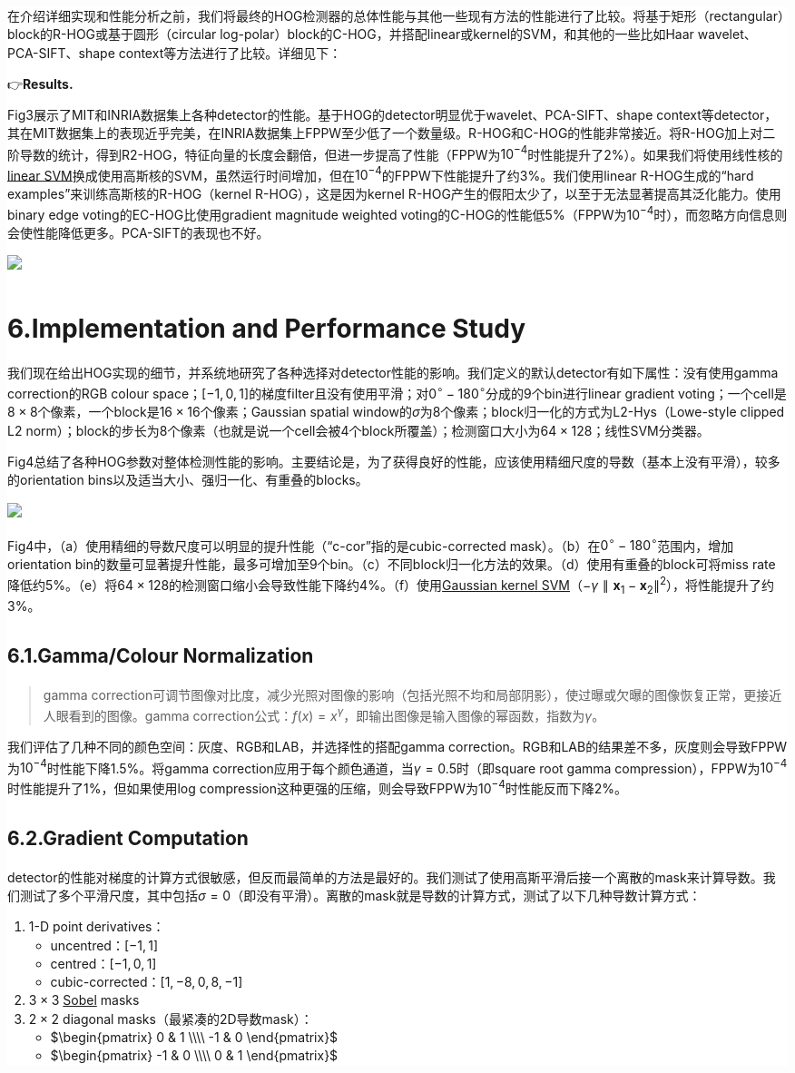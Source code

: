 在介绍详细实现和性能分析之前，我们将最终的HOG检测器的总体性能与其他一些现有方法的性能进行了比较。将基于矩形（rectangular）block的R-HOG或基于圆形（circular log-polar）block的C-HOG，并搭配linear或kernel的SVM，和其他的一些比如Haar wavelet、PCA-SIFT、shape context等方法进行了比较。详细见下：

👉**Results.**

Fig3展示了MIT和INRIA数据集上各种detector的性能。基于HOG的detector明显优于wavelet、PCA-SIFT、shape context等detector，其在MIT数据集上的表现近乎完美，在INRIA数据集上FPPW至少低了一个数量级。R-HOG和C-HOG的性能非常接近。将R-HOG加上对二阶导数的统计，得到R2-HOG，特征向量的长度会翻倍，但进一步提高了性能（FPPW为$10^{-4}$时性能提升了2%）。如果我们将使用线性核的[linear SVM](http://shichaoxin.com/2021/01/03/机器学习基础-第十八课-支持向量机之核函数/#1核函数)换成使用高斯核的SVM，虽然运行时间增加，但在$10^{-4}$的FPPW下性能提升了约3%。我们使用linear R-HOG生成的“hard examples”来训练高斯核的R-HOG（kernel R-HOG），这是因为kernel R-HOG产生的假阳太少了，以至于无法显著提高其泛化能力。使用binary edge voting的EC-HOG比使用gradient magnitude weighted voting的C-HOG的性能低5%（FPPW为$10^{-4}$时），而忽略方向信息则会使性能降低更多。PCA-SIFT的表现也不好。

![](https://xjeffblogimg.oss-cn-beijing.aliyuncs.com/BLOGIMG/BlogImage/AIPapers/HOG/7.png)

# 6.Implementation and Performance Study

我们现在给出HOG实现的细节，并系统地研究了各种选择对detector性能的影响。我们定义的默认detector有如下属性：没有使用gamma correction的RGB colour space；$[-1,0,1]$的梯度filter且没有使用平滑；对$0^\circ - 180^\circ$分成的9个bin进行linear gradient voting；一个cell是$8\times 8$个像素，一个block是$16\times 16$个像素；Gaussian spatial window的$\sigma$为8个像素；block归一化的方式为L2-Hys（Lowe-style clipped L2 norm）；block的步长为8个像素（也就是说一个cell会被4个block所覆盖）；检测窗口大小为$64 \times 128$；线性SVM分类器。

Fig4总结了各种HOG参数对整体检测性能的影响。主要结论是，为了获得良好的性能，应该使用精细尺度的导数（基本上没有平滑），较多的orientation bins以及适当大小、强归一化、有重叠的blocks。

![](https://xjeffblogimg.oss-cn-beijing.aliyuncs.com/BLOGIMG/BlogImage/AIPapers/HOG/8.png)

Fig4中，（a）使用精细的导数尺度可以明显的提升性能（“c-cor”指的是cubic-corrected mask）。（b）在$0^\circ - 180^\circ$范围内，增加orientation bin的数量可显著提升性能，最多可增加至9个bin。（c）不同block归一化方法的效果。（d）使用有重叠的block可将miss rate降低约5%。（e）将$64\times 128$的检测窗口缩小会导致性能下降约4%。（f）使用[Gaussian kernel SVM](http://shichaoxin.com/2021/01/03/机器学习基础-第十八课-支持向量机之核函数/)（$-\gamma \parallel \mathbf{x}_1 - \mathbf{x}_2 \parallel ^2$），将性能提升了约3%。

## 6.1.Gamma/Colour Normalization

>gamma correction可调节图像对比度，减少光照对图像的影响（包括光照不均和局部阴影），使过曝或欠曝的图像恢复正常，更接近人眼看到的图像。gamma correction公式：$f(x)=x^{\gamma}$，即输出图像是输入图像的幂函数，指数为$\gamma$。

我们评估了几种不同的颜色空间：灰度、RGB和LAB，并选择性的搭配gamma correction。RGB和LAB的结果差不多，灰度则会导致FPPW为$10^{-4}$时性能下降1.5%。将gamma correction应用于每个颜色通道，当$\gamma=0.5$时（即square root gamma compression），FPPW为$10^{-4}$时性能提升了1%，但如果使用log compression这种更强的压缩，则会导致FPPW为$10^{-4}$时性能反而下降2%。

## 6.2.Gradient Computation

detector的性能对梯度的计算方式很敏感，但反而最简单的方法是最好的。我们测试了使用高斯平滑后接一个离散的mask来计算导数。我们测试了多个平滑尺度，其中包括$\sigma = 0$（即没有平滑）。离散的mask就是导数的计算方式，测试了以下几种导数计算方式：

1. 1-D point derivatives：
	* uncentred：$[-1,1]$
	* centred：$[-1,0,1]$
	* cubic-corrected：$[1,-8,0,8,-1]$
2. $3 \times 3$ [Sobel](http://shichaoxin.com/2021/03/01/OpenCV基础-第十六课-Sobel算子/) masks
3. $2 \times 2$ diagonal masks（最紧凑的2D导数mask）：
	* $\begin{pmatrix} 0 & 1 \\\\ -1 & 0 \end{pmatrix}$
	* $\begin{pmatrix} -1 & 0 \\\\ 0 & 1 \end{pmatrix}$
